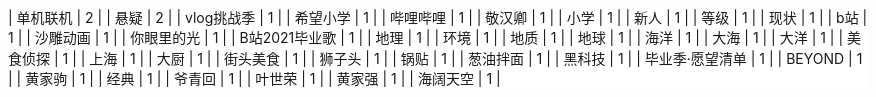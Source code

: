 | 单机联机 | 2 |
| 悬疑 | 2 |
| vlog挑战季 | 1 |
| 希望小学 | 1 |
| 哔哩哔哩 | 1 |
| 敬汉卿 | 1 |
| 小学 | 1 |
| 新人 | 1 |
| 等级 | 1 |
| 现状 | 1 |
| b站 | 1 |
| 沙雕动画 | 1 |
| 你眼里的光 | 1 |
| B站2021毕业歌 | 1 |
| 地理 | 1 |
| 环境 | 1 |
| 地质 | 1 |
| 地球 | 1 |
| 海洋 | 1 |
| 大海 | 1 |
| 大洋 | 1 |
| 美食侦探 | 1 |
| 上海 | 1 |
| 大厨 | 1 |
| 街头美食 | 1 |
| 狮子头 | 1 |
| 锅贴 | 1 |
| 葱油拌面 | 1 |
| 黑科技 | 1 |
| 毕业季·愿望清单 | 1 |
| BEYOND | 1 |
| 黄家驹 | 1 |
| 经典 | 1 |
| 爷青回 | 1 |
| 叶世荣 | 1 |
| 黄家强 | 1 |
| 海阔天空 | 1 |